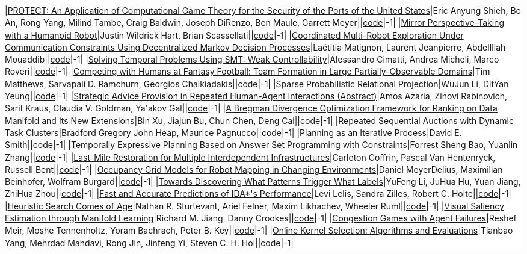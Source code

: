 |[PROTECT: An Application of Computational Game Theory for the Security of the Ports of the United States](http://www.aaai.org/ocs/index.php/AAAI/AAAI12/paper/view/4949)|Eric Anyung Shieh, Bo An, Rong Yang, Milind Tambe, Craig Baldwin, Joseph DiRenzo, Ben Maule, Garrett Meyer||[code](https://paperswithcode.com/search?q_meta=&q_type=&q=PROTECT:+An+Application+of+Computational+Game+Theory+for+the+Security+of+the+Ports+of+the+United+States)|-1|
|[Mirror Perspective-Taking with a Humanoid Robot](http://www.aaai.org/ocs/index.php/AAAI/AAAI12/paper/view/5177)|Justin Wildrick Hart, Brian Scassellati||[code](https://paperswithcode.com/search?q_meta=&q_type=&q=Mirror+Perspective-Taking+with+a+Humanoid+Robot)|-1|
|[Coordinated Multi-Robot Exploration Under Communication Constraints Using Decentralized Markov Decision Processes](http://www.aaai.org/ocs/index.php/AAAI/AAAI12/paper/view/5038)|Laëtitia Matignon, Laurent Jeanpierre, AbdelIllah Mouaddib||[code](https://paperswithcode.com/search?q_meta=&q_type=&q=Coordinated+Multi-Robot+Exploration+Under+Communication+Constraints+Using+Decentralized+Markov+Decision+Processes)|-1|
|[Solving Temporal Problems Using SMT: Weak Controllability](http://www.aaai.org/ocs/index.php/AAAI/AAAI12/paper/view/4986)|Alessandro Cimatti, Andrea Micheli, Marco Roveri||[code](https://paperswithcode.com/search?q_meta=&q_type=&q=Solving+Temporal+Problems+Using+SMT:+Weak+Controllability)|-1|
|[Competing with Humans at Fantasy Football: Team Formation in Large Partially-Observable Domains](http://www.aaai.org/ocs/index.php/AAAI/AAAI12/paper/view/5088)|Tim Matthews, Sarvapali D. Ramchurn, Georgios Chalkiadakis||[code](https://paperswithcode.com/search?q_meta=&q_type=&q=Competing+with+Humans+at+Fantasy+Football:+Team+Formation+in+Large+Partially-Observable+Domains)|-1|
|[Sparse Probabilistic Relational Projection](http://www.aaai.org/ocs/index.php/AAAI/AAAI12/paper/view/5044)|WuJun Li, DitYan Yeung||[code](https://paperswithcode.com/search?q_meta=&q_type=&q=Sparse+Probabilistic+Relational+Projection)|-1|
|[Strategic Advice Provision in Repeated Human-Agent Interactions (Abstract)](http://www.aaai.org/ocs/index.php/AAAI/AAAI12/paper/view/4744)|Amos Azaria, Zinovi Rabinovich, Sarit Kraus, Claudia V. Goldman, Ya'akov Gal||[code](https://paperswithcode.com/search?q_meta=&q_type=&q=Strategic+Advice+Provision+in+Repeated+Human-Agent+Interactions+(Abstract))|-1|
|[A Bregman Divergence Optimization Framework for Ranking on Data Manifold and Its New Extensions](http://www.aaai.org/ocs/index.php/AAAI/AAAI12/paper/view/4828)|Bin Xu, Jiajun Bu, Chun Chen, Deng Cai||[code](https://paperswithcode.com/search?q_meta=&q_type=&q=A+Bregman+Divergence+Optimization+Framework+for+Ranking+on+Data+Manifold+and+Its+New+Extensions)|-1|
|[Repeated Sequential Auctions with Dynamic Task Clusters](http://www.aaai.org/ocs/index.php/AAAI/AAAI12/paper/view/4751)|Bradford Gregory John Heap, Maurice Pagnucco||[code](https://paperswithcode.com/search?q_meta=&q_type=&q=Repeated+Sequential+Auctions+with+Dynamic+Task+Clusters)|-1|
|[Planning as an Iterative Process](http://www.aaai.org/ocs/index.php/AAAI/AAAI12/paper/view/5174)|David E. Smith||[code](https://paperswithcode.com/search?q_meta=&q_type=&q=Planning+as+an+Iterative+Process)|-1|
|[Temporally Expressive Planning Based on Answer Set Programming with Constraints](http://www.aaai.org/ocs/index.php/AAAI/AAAI12/paper/view/4833)|Forrest Sheng Bao, Yuanlin Zhang||[code](https://paperswithcode.com/search?q_meta=&q_type=&q=Temporally+Expressive+Planning+Based+on+Answer+Set+Programming+with+Constraints)|-1|
|[Last-Mile Restoration for Multiple Interdependent Infrastructures](http://www.aaai.org/ocs/index.php/AAAI/AAAI12/paper/view/4969)|Carleton Coffrin, Pascal Van Hentenryck, Russell Bent||[code](https://paperswithcode.com/search?q_meta=&q_type=&q=Last-Mile+Restoration+for+Multiple+Interdependent+Infrastructures)|-1|
|[Occupancy Grid Models for Robot Mapping in Changing Environments](http://www.aaai.org/ocs/index.php/AAAI/AAAI12/paper/view/4983)|Daniel MeyerDelius, Maximilian Beinhofer, Wolfram Burgard||[code](https://paperswithcode.com/search?q_meta=&q_type=&q=Occupancy+Grid+Models+for+Robot+Mapping+in+Changing+Environments)|-1|
|[Towards Discovering What Patterns Trigger What Labels](http://www.aaai.org/ocs/index.php/AAAI/AAAI12/paper/view/4921)|YuFeng Li, JuHua Hu, Yuan Jiang, ZhiHua Zhou||[code](https://paperswithcode.com/search?q_meta=&q_type=&q=Towards+Discovering+What+Patterns+Trigger+What+Labels)|-1|
|[Fast and Accurate Predictions of IDA*'s Performance](http://www.aaai.org/ocs/index.php/AAAI/AAAI12/paper/view/4962)|Levi Lelis, Sandra Zilles, Robert C. Holte||[code](https://paperswithcode.com/search?q_meta=&q_type=&q=Fast+and+Accurate+Predictions+of+IDA*'s+Performance)|-1|
|[Heuristic Search Comes of Age](http://www.aaai.org/ocs/index.php/AAAI/AAAI12/paper/view/5023)|Nathan R. Sturtevant, Ariel Felner, Maxim Likhachev, Wheeler Ruml||[code](https://paperswithcode.com/search?q_meta=&q_type=&q=Heuristic+Search+Comes+of+Age)|-1|
|[Visual Saliency Estimation through Manifold Learning](http://www.aaai.org/ocs/index.php/AAAI/AAAI12/paper/view/5068)|Richard M. Jiang, Danny Crookes||[code](https://paperswithcode.com/search?q_meta=&q_type=&q=Visual+Saliency+Estimation+through+Manifold+Learning)|-1|
|[Congestion Games with Agent Failures](http://www.aaai.org/ocs/index.php/AAAI/AAAI12/paper/view/4987)|Reshef Meir, Moshe Tennenholtz, Yoram Bachrach, Peter B. Key||[code](https://paperswithcode.com/search?q_meta=&q_type=&q=Congestion+Games+with+Agent+Failures)|-1|
|[Online Kernel Selection: Algorithms and Evaluations](http://www.aaai.org/ocs/index.php/AAAI/AAAI12/paper/view/4997)|Tianbao Yang, Mehrdad Mahdavi, Rong Jin, Jinfeng Yi, Steven C. H. Hoi||[code](https://paperswithcode.com/search?q_meta=&q_type=&q=Online+Kernel+Selection:+Algorithms+and+Evaluations)|-1|